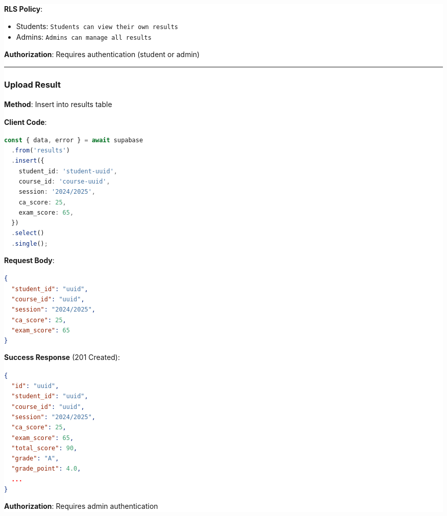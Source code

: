 **RLS Policy**: 
- Students: `Students can view their own results`
- Admins: `Admins can manage all results`

**Authorization**: Requires authentication (student or admin)

---

### Upload Result

**Method**: Insert into results table

**Client Code**:
```typescript
const { data, error } = await supabase
  .from('results')
  .insert({
    student_id: 'student-uuid',
    course_id: 'course-uuid',
    session: '2024/2025',
    ca_score: 25,
    exam_score: 65,
  })
  .select()
  .single();
```

**Request Body**:
```json
{
  "student_id": "uuid",
  "course_id": "uuid",
  "session": "2024/2025",
  "ca_score": 25,
  "exam_score": 65
}
```

**Success Response** (201 Created):
```json
{
  "id": "uuid",
  "student_id": "uuid",
  "course_id": "uuid",
  "session": "2024/2025",
  "ca_score": 25,
  "exam_score": 65,
  "total_score": 90,
  "grade": "A",
  "grade_point": 4.0,
  ...
}
```

**Authorization**: Requires admin authentication
